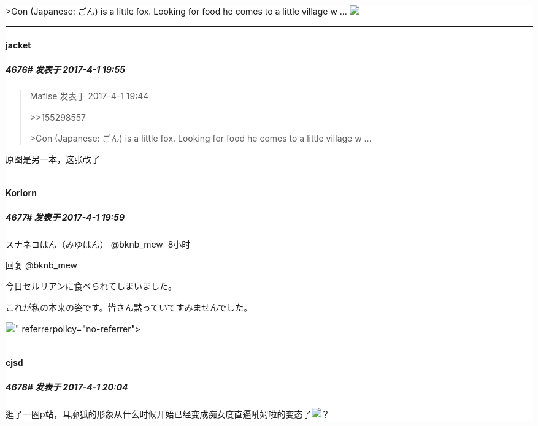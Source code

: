 &gt;Gon (Japanese: ごん) is a little fox. Looking for food he comes to a little village w ...</blockquote>
<img src="https://static.saraba1st.com/image/smiley/face/145.gif" referrerpolicy="no-referrer">







-----

####  jacket  
##### 4676#       发表于 2017-4-1 19:55



<blockquote>Mafise 发表于 2017-4-1 19:44

&gt;&gt;155298557

&gt;Gon (Japanese: ごん) is a little fox. Looking for food he comes to a little village w ...</blockquote>
原图是另一本，这张改了







-----

####  Korlorn  
##### 4677#       发表于 2017-4-1 19:59




スナネコはん（みゆはん）‏ @bknb_mew  8小时


回复 @bknb_mew

今日セルリアンに食べられてしまいました。

これが私の本来の姿です。皆さん黙っていてすみませんでした。

<img src="http://ww1.sinaimg.cn/large/66cd2664ly1fe7fgr5c6fj20b40b4q31.jpg" referrerpolicy="no-referrer">" referrerpolicy="no-referrer">







-----

####  cjsd  
##### 4678#       发表于 2017-4-1 20:04




逛了一圈p站，耳廓狐的形象从什么时候开始已经变成痴女度直逼吼姆啦的变态了<img src="https://static.saraba1st.com/image/smiley/face/11.gif" referrerpolicy="no-referrer">？
